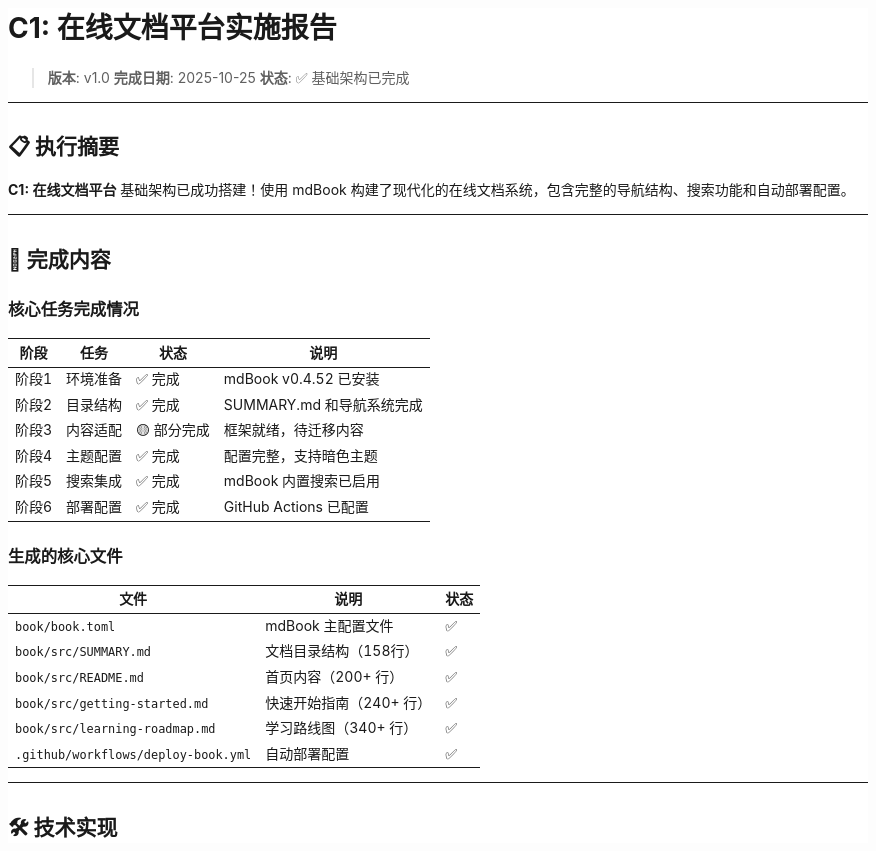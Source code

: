 # C1: 在线文档平台实施报告

> **版本**: v1.0
> **完成日期**: 2025-10-25
> **状态**: ✅ 基础架构已完成

---

## 📋 执行摘要

**C1: 在线文档平台** 基础架构已成功搭建！使用 mdBook 构建了现代化的在线文档系统，包含完整的导航结构、搜索功能和自动部署配置。

---

## 🎯 完成内容

### 核心任务完成情况

| 阶段 | 任务 | 状态 | 说明 |
|------|------|------|------|
| 阶段1 | 环境准备 | ✅ 完成 | mdBook v0.4.52 已安装 |
| 阶段2 | 目录结构 | ✅ 完成 | SUMMARY.md 和导航系统完成 |
| 阶段3 | 内容适配 | 🟡 部分完成 | 框架就绪，待迁移内容 |
| 阶段4 | 主题配置 | ✅ 完成 | 配置完整，支持暗色主题 |
| 阶段5 | 搜索集成 | ✅ 完成 | mdBook 内置搜索已启用 |
| 阶段6 | 部署配置 | ✅ 完成 | GitHub Actions 已配置 |

### 生成的核心文件

| 文件 | 说明 | 状态 |
|------|------|------|
| `book/book.toml` | mdBook 主配置文件 | ✅ |
| `book/src/SUMMARY.md` | 文档目录结构（158行） | ✅ |
| `book/src/README.md` | 首页内容（200+ 行） | ✅ |
| `book/src/getting-started.md` | 快速开始指南（240+ 行） | ✅ |
| `book/src/learning-roadmap.md` | 学习路线图（340+ 行） | ✅ |
| `.github/workflows/deploy-book.yml` | 自动部署配置 | ✅ |

---

## 🛠️ 技术实现
